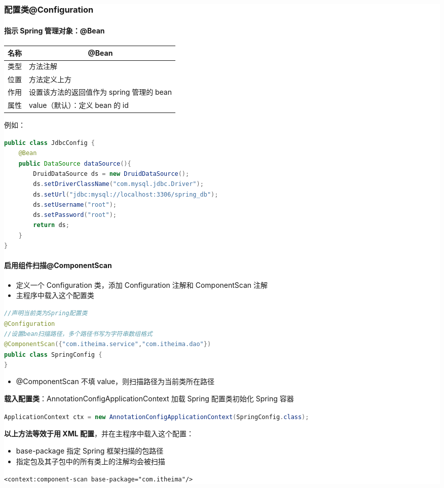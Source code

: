 ### 配置类@Configuration


#### 指示 Spring 管理对象：@Bean

| 名称  | @Bean                       |
| --- | --------------------------- |
| 类型  | 方法注解                        |
| 位置  | 方法定义上方                      |
| 作用  | 设置该方法的返回值作为 spring 管理的 bean |
| 属性  | value（默认）：定义 bean 的 id      |

例如：
```Java
public class JdbcConfig {
	@Bean
    public DataSource dataSource(){
        DruidDataSource ds = new DruidDataSource();
        ds.setDriverClassName("com.mysql.jdbc.Driver");
        ds.setUrl("jdbc:mysql://localhost:3306/spring_db");
        ds.setUsername("root");
        ds.setPassword("root");
        return ds;
    }
}
```

#### 启用组件扫描@ComponentScan

- 定义一个 Configuration 类，添加 Configuration 注解和 ComponentScan 注解
- 主程序中载入这个配置类
```Java
//声明当前类为Spring配置类
@Configuration
//设置bean扫描路径，多个路径书写为字符串数组格式
@ComponentScan({"com.itheima.service","com.itheima.dao"})
public class SpringConfig {
}
```
- @ComponentScan 不填 value，则扫描路径为当前类所在路径

**载入配置类**：AnnotationConfigApplicationContext 加载 Spring 配置类初始化 Spring 容器
```Java
ApplicationContext ctx = new AnnotationConfigApplicationContext(SpringConfig.class);
```


**以上方法等效于用 XML 配置**，并在主程序中载入这个配置：
- base-package 指定 Spring 框架扫描的包路径
- 指定包及其子包中的所有类上的注解均会被扫描
```
<context:component-scan base-package="com.itheima"/>
```
